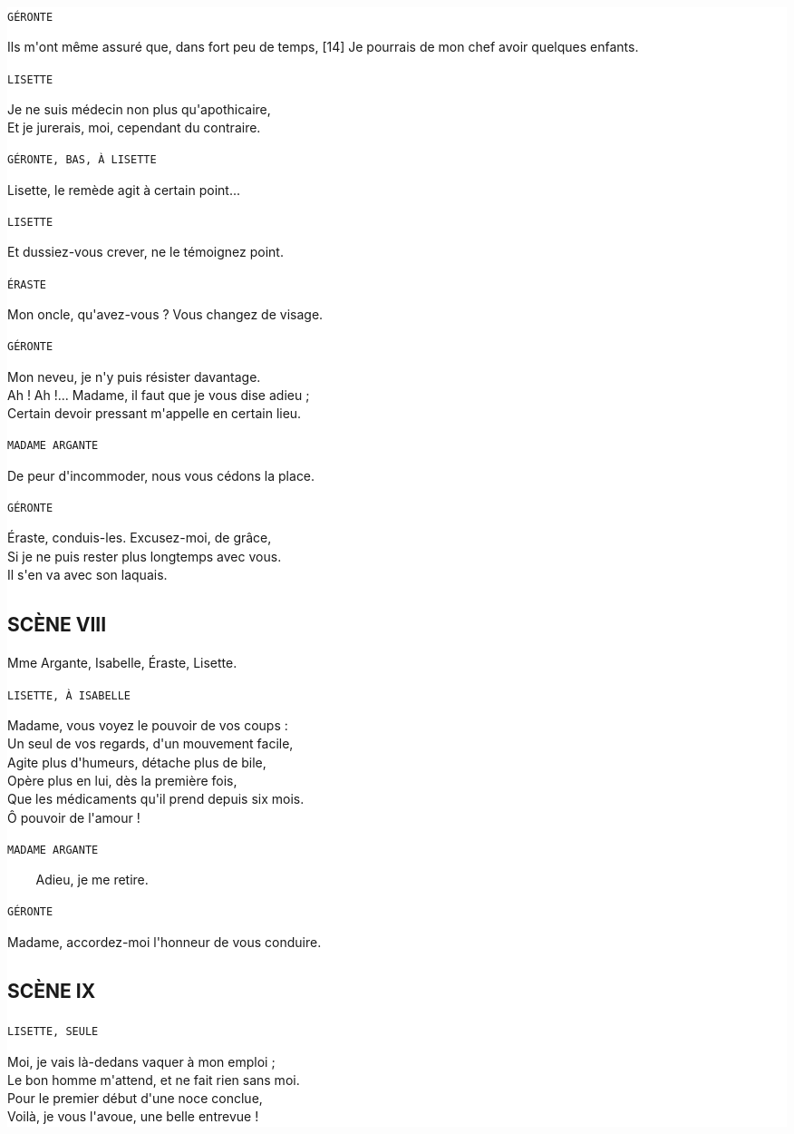     GÉRONTE
Ils m'ont même assuré que, dans fort peu de temps,   [14]
Je pourrais de mon chef avoir quelques enfants.  

    LISETTE
Je ne suis médecin non plus qu'apothicaire,  
Et je jurerais, moi, cependant du contraire.  

    GÉRONTE, BAS, À LISETTE
Lisette, le remède agit à certain point...  

    LISETTE
Et dussiez-vous crever, ne le témoignez point.  

    ÉRASTE
Mon oncle, qu'avez-vous ? Vous changez de visage.  

    GÉRONTE
Mon neveu, je n'y puis résister davantage.  
Ah ! Ah !... Madame, il faut que je vous dise adieu ;  
Certain devoir pressant m'appelle en certain lieu.  

    MADAME ARGANTE
De peur d'incommoder, nous vous cédons la place.  

    GÉRONTE
Éraste, conduis-les. Excusez-moi, de grâce,  
Si je ne puis rester plus longtemps avec vous.  
Il s'en va avec son laquais.



## SCÈNE VIII
Mme Argante, Isabelle, Éraste, Lisette.


    LISETTE, À ISABELLE
Madame, vous voyez le pouvoir de vos coups :  
Un seul de vos regards, d'un mouvement facile,  
Agite plus d'humeurs, détache plus de bile,  
Opère plus en lui, dès la première fois,  
Que les médicaments qu'il prend depuis six mois.  
Ô pouvoir de l'amour !  

    MADAME ARGANTE
        Adieu, je me retire.  

    GÉRONTE
Madame, accordez-moi l'honneur de vous conduire.  


## SCÈNE IX

    LISETTE, SEULE
Moi, je vais là-dedans vaquer à mon emploi ;  
Le bon homme m'attend, et ne fait rien sans moi.  
Pour le premier début d'une noce conclue,  
Voilà, je vous l'avoue, une belle entrevue !  
